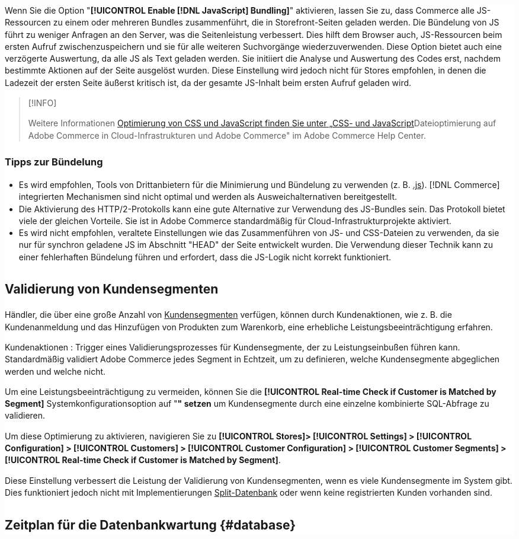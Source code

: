 Wenn Sie die Option &quot;**[!UICONTROL Enable [!DNL JavaScript] Bundling]**&quot; aktivieren, lassen Sie zu, dass Commerce alle JS-Ressourcen zu einem oder mehreren Bundles zusammenführt, die in Storefront-Seiten geladen werden. Die Bündelung von JS führt zu weniger Anfragen an den Server, was die Seitenleistung verbessert. Dies hilft dem Browser auch, JS-Ressourcen beim ersten Aufruf zwischenzuspeichern und sie für alle weiteren Suchvorgänge wiederzuverwenden. Diese Option bietet auch eine verzögerte Auswertung, da alle JS als Text geladen werden. Sie initiiert die Analyse und Auswertung des Codes erst, nachdem bestimmte Aktionen auf der Seite ausgelöst wurden. Diese Einstellung wird jedoch nicht für Stores empfohlen, in denen die Ladezeit der ersten Seite äußerst kritisch ist, da der gesamte JS-Inhalt beim ersten Aufruf geladen wird.

>[!INFO]
>
>Weitere Informationen [&#x200B; Optimierung von CSS und JavaScript finden Sie unter „CSS- und JavaScript](https://support.magento.com/hc/en-us/articles/360044482152)Dateioptimierung auf Adobe Commerce in Cloud-Infrastrukturen und Adobe Commerce&quot; im Adobe Commerce Help Center.

### Tipps zur Bündelung

* Es wird empfohlen, Tools von Drittanbietern für die Minimierung und Bündelung zu verwenden (z. B. [.js](https://requirejs.org/)). [!DNL Commerce] integrierten Mechanismen sind nicht optimal und werden als Ausweichalternativen bereitgestellt.
* Die Aktivierung des HTTP/2-Protokolls kann eine gute Alternative zur Verwendung des JS-Bundles sein. Das Protokoll bietet viele der gleichen Vorteile. Sie ist in Adobe Commerce standardmäßig für Cloud-Infrastrukturprojekte aktiviert.
* Es wird nicht empfohlen, veraltete Einstellungen wie das Zusammenführen von JS- und CSS-Dateien zu verwenden, da sie nur für synchron geladene JS im Abschnitt &quot;HEAD&quot; der Seite entwickelt wurden. Die Verwendung dieser Technik kann zu einer fehlerhaften Bündelung führen und erfordert, dass die JS-Logik nicht korrekt funktioniert.

## Validierung von Kundensegmenten

Händler, die über eine große Anzahl von [Kundensegmenten](https://experienceleague.adobe.com/de/docs/commerce-admin/customers/segments/customer-segments) verfügen, können durch Kundenaktionen, wie z. B. die Kundenanmeldung und das Hinzufügen von Produkten zum Warenkorb, eine erhebliche Leistungsbeeinträchtigung erfahren.

Kundenaktionen : Trigger eines Validierungsprozesses für Kundensegmente, der zu Leistungseinbußen führen kann. Standardmäßig validiert Adobe Commerce jedes Segment in Echtzeit, um zu definieren, welche Kundensegmente abgeglichen werden und welche nicht.

Um eine Leistungsbeeinträchtigung zu vermeiden, können Sie die **[!UICONTROL Real-time Check if Customer is Matched by Segment]** Systemkonfigurationsoption auf &quot;**&quot; setzen** um Kundensegmente durch eine einzelne kombinierte SQL-Abfrage zu validieren.

Um diese Optimierung zu aktivieren, navigieren Sie zu **[!UICONTROL Stores]> [!UICONTROL Settings] > [!UICONTROL Configuration] > [!UICONTROL Customers] > [!UICONTROL Customer Configuration] > [!UICONTROL Customer Segments] >[!UICONTROL Real-time Check if Customer is Matched by Segment]**.

Diese Einstellung verbessert die Leistung der Validierung von Kundensegmenten, wenn es viele Kundensegmente im System gibt. Dies funktioniert jedoch nicht mit Implementierungen [Split-Datenbank](../configuration/storage/multi-master.md) oder wenn keine registrierten Kunden vorhanden sind.

## Zeitplan für die Datenbankwartung {#database}
